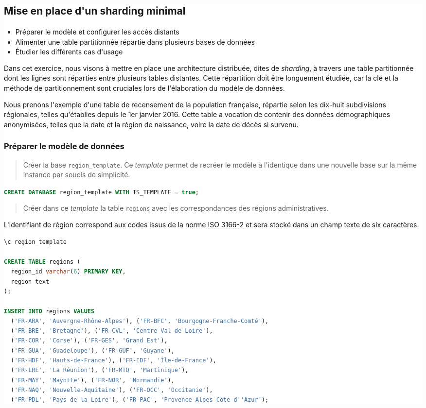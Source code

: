 ## Mise en place d'un sharding minimal

<div class="slide-content">
  
* Préparer le modèle et configurer les accès distants
* Alimenter une table partitionnée répartie dans plusieurs bases de données
* Étudier les différents cas d'usage

</div>

<div class="notes">

Dans cet exercice, nous visons à mettre en place une architecture distribuée,
dites de _sharding_, à travers une table partitionnée dont les lignes sont
réparties entre plusieurs tables distantes. Cette répartition doit être longuement
étudiée, car la clé et la méthode de partitionnement sont cruciales lors de
l'élaboration du modèle de données.



Nous prenons l'exemple d'une table de recensement de la population française,
répartie selon les dix-huit subdivisions régionales, telles qu'établies depuis
le 1er janvier 2016. Cette table a vocation de contenir des données démographiques
anonymisées, telles que la date et la région de naissance, voire la date de décès
si survenu.



### Préparer le modèle de données

> Créer la base `region_template`. Ce _template_ permet de recréer le modèle à
> l'identique dans une nouvelle base sur la même instance par soucis de
> simplicité.

```sql
CREATE DATABASE region_template WITH IS_TEMPLATE = true;
```

> Créer dans ce _template_ la table `regions` avec les correspondances des 
> régions administratives.

L'identifiant de région correspond aux codes issus de la norme [ISO 3166-2] et
sera stocké dans un champ texte de six caractères.

[ISO 3166-2]: https://fr.wikipedia.org/wiki/ISO_3166-2:FR

```sql
\c region_template

CREATE TABLE regions (
  region_id varchar(6) PRIMARY KEY,
  region text
);

INSERT INTO regions VALUES 
  ('FR-ARA', 'Auvergne-Rhône-Alpes'), ('FR-BFC', 'Bourgogne-Franche-Comté'),
  ('FR-BRE', 'Bretagne'), ('FR-CVL', 'Centre-Val de Loire'),
  ('FR-COR', 'Corse'), ('FR-GES', 'Grand Est'),
  ('FR-GUA', 'Guadeloupe'), ('FR-GUF', 'Guyane'),
  ('FR-HDF', 'Hauts-de-France'), ('FR-IDF', 'Île-de-France'),
  ('FR-LRE', 'La Réunion'), ('FR-MTQ', 'Martinique'),
  ('FR-MAY', 'Mayotte'), ('FR-NOR', 'Normandie'),
  ('FR-NAQ', 'Nouvelle-Aquitaine'), ('FR-OCC', 'Occitanie'),
  ('FR-PDL', 'Pays de la Loire'), ('FR-PAC', 'Provence-Alpes-Côte d''Azur');
```
